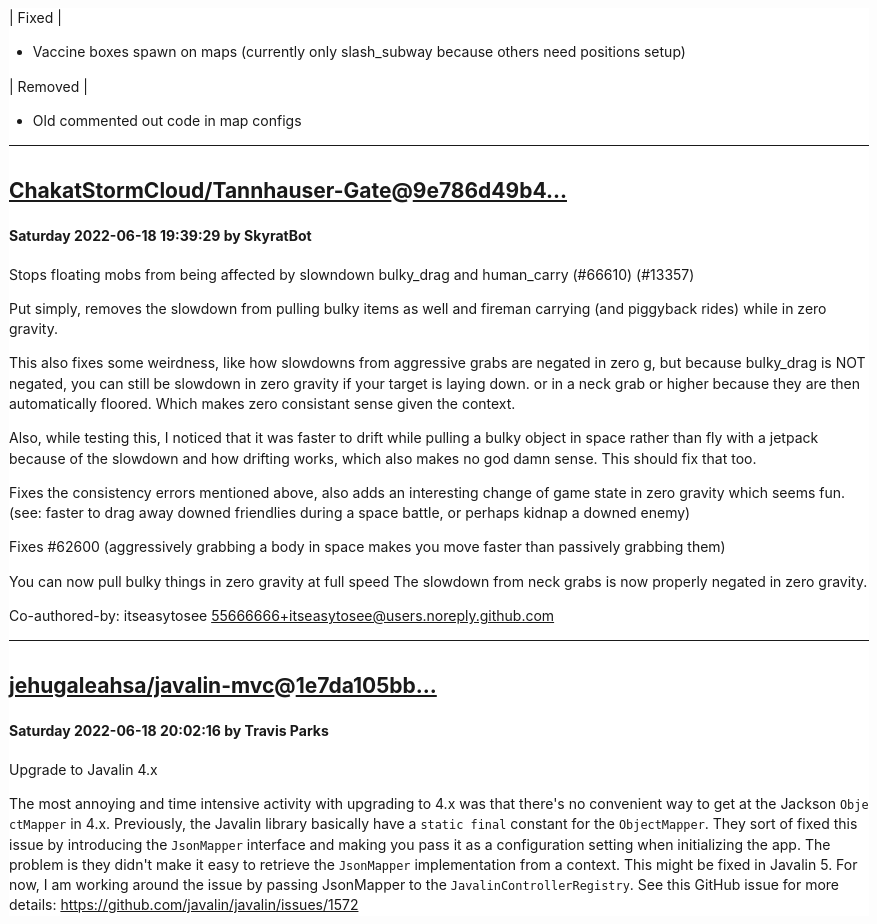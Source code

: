 | Fixed |
- Vaccine boxes spawn on maps (currently only slash_subway because others need positions setup)

| Removed |
- Old commented out code in map configs

---
## [ChakatStormCloud/Tannhauser-Gate](https://github.com/ChakatStormCloud/Tannhauser-Gate)@[9e786d49b4...](https://github.com/ChakatStormCloud/Tannhauser-Gate/commit/9e786d49b4aaec266859e83e152b2d88b09e5cdd)
#### Saturday 2022-06-18 19:39:29 by SkyratBot

Stops floating mobs from being affected by slowndown bulky_drag and human_carry (#66610) (#13357)

Put simply, removes the slowdown from pulling bulky items as well and fireman carrying (and piggyback rides) while in zero gravity.

This also fixes some weirdness, like how slowdowns from aggressive grabs are negated in zero g, but because bulky_drag is NOT negated, you can still be slowdown in zero gravity if your target is laying down. or in a neck grab or higher because they are then automatically floored. Which makes zero consistant sense given the context.

Also, while testing this, I noticed that it was faster to drift while pulling a bulky object in space rather than fly with a jetpack because of the  slowdown and how drifting works, which also makes no god damn sense. This should fix that too.

Fixes the consistency errors mentioned above, also adds an interesting change of game state in zero gravity which seems fun. (see: faster to drag away downed friendlies during a space battle, or perhaps kidnap a downed enemy)

Fixes #62600 (aggressively grabbing a body in space makes you move faster than passively grabbing them)


You can now pull bulky things in zero gravity at full speed
The slowdown from neck grabs is now properly negated in zero gravity.

Co-authored-by: itseasytosee <55666666+itseasytosee@users.noreply.github.com>

---
## [jehugaleahsa/javalin-mvc](https://github.com/jehugaleahsa/javalin-mvc)@[1e7da105bb...](https://github.com/jehugaleahsa/javalin-mvc/commit/1e7da105bb7fc7c9072067ab6d5a65d6aa38e2d2)
#### Saturday 2022-06-18 20:02:16 by Travis Parks

Upgrade to Javalin 4.x

The most annoying and time intensive activity with upgrading to 4.x was that there's no convenient way to get at the Jackson `ObjectMapper` in 4.x. Previously, the Javalin library basically have a `static final` constant for the `ObjectMapper`. They sort of fixed this issue by introducing the `JsonMapper` interface and making you pass it as a configuration setting when initializing the app. The problem is they didn't make it easy to retrieve the `JsonMapper` implementation from a context. This might be fixed in Javalin 5. For now, I am working around the issue by passing JsonMapper to the `JavalinControllerRegistry`. See this GitHub issue for more details: https://github.com/javalin/javalin/issues/1572
